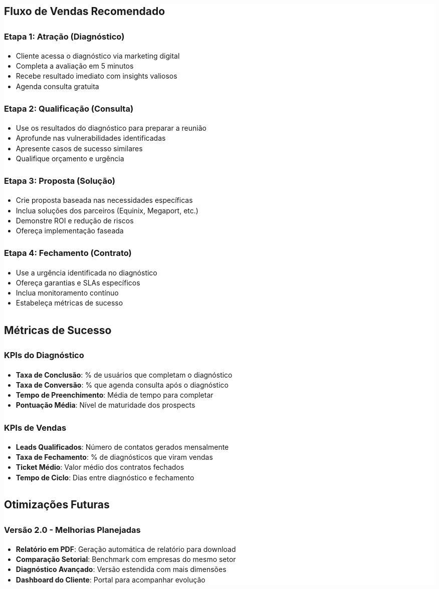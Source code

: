 ## Fluxo de Vendas Recomendado

### Etapa 1: Atração (Diagnóstico)
- Cliente acessa o diagnóstico via marketing digital
- Completa a avaliação em 5 minutos
- Recebe resultado imediato com insights valiosos
- Agenda consulta gratuita

### Etapa 2: Qualificação (Consulta)
- Use os resultados do diagnóstico para preparar a reunião
- Aprofunde nas vulnerabilidades identificadas
- Apresente casos de sucesso similares
- Qualifique orçamento e urgência

### Etapa 3: Proposta (Solução)
- Crie proposta baseada nas necessidades específicas
- Inclua soluções dos parceiros (Equinix, Megaport, etc.)
- Demonstre ROI e redução de riscos
- Ofereça implementação faseada

### Etapa 4: Fechamento (Contrato)
- Use a urgência identificada no diagnóstico
- Ofereça garantias e SLAs específicos
- Inclua monitoramento contínuo
- Estabeleça métricas de sucesso

## Métricas de Sucesso

### KPIs do Diagnóstico
- **Taxa de Conclusão**: % de usuários que completam o diagnóstico
- **Taxa de Conversão**: % que agenda consulta após o diagnóstico
- **Tempo de Preenchimento**: Média de tempo para completar
- **Pontuação Média**: Nível de maturidade dos prospects

### KPIs de Vendas
- **Leads Qualificados**: Número de contatos gerados mensalmente
- **Taxa de Fechamento**: % de diagnósticos que viram vendas
- **Ticket Médio**: Valor médio dos contratos fechados
- **Tempo de Ciclo**: Dias entre diagnóstico e fechamento

## Otimizações Futuras

### Versão 2.0 - Melhorias Planejadas
- **Relatório em PDF**: Geração automática de relatório para download
- **Comparação Setorial**: Benchmark com empresas do mesmo setor
- **Diagnóstico Avançado**: Versão estendida com mais dimensões
- **Dashboard do Cliente**: Portal para acompanhar evolução
